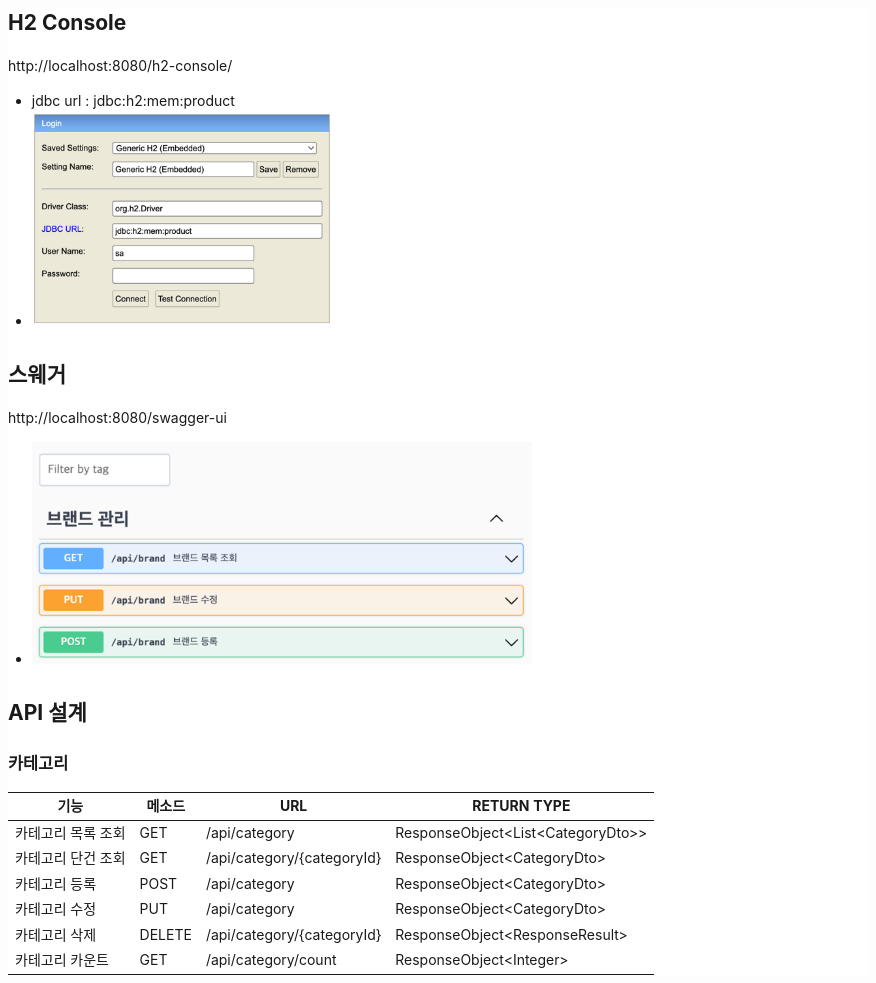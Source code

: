 ## H2 Console
http://localhost:8080/h2-console/
- jdbc url : jdbc:h2:mem:product
- <img src="image/h2.png"  width="300"/>

## 스웨거
http://localhost:8080/swagger-ui
- <img src="image/swagger.png"  width="500"/>

## **API 설계**
### 카테고리

| 기능         | 메소드 | URL | RETURN TYPE                           |
|------------| --- | --- |---------------------------------------|
| 카테고리 목록 조회 | GET | /api/category | ResponseObject\<List\<CategoryDto\>\> |
| 카테고리 단건 조회 | GET | /api/category/{categoryId} | ResponseObject\<CategoryDto\>         |
| 카테고리 등록    | POST | /api/category | ResponseObject\<CategoryDto\>         |
| 카테고리 수정    | PUT | /api/category | ResponseObject\<CategoryDto\>         |
| 카테고리 삭제    | DELETE | /api/category/{categoryId} | ResponseObject\<ResponseResult\>      |
| 카테고리 카운트   | GET | /api/category/count | ResponseObject\<Integer\>      |
